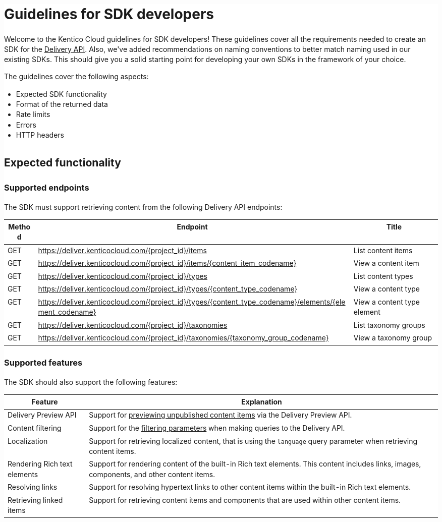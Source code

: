 # Guidelines for SDK developers

Welcome to the Kentico Cloud guidelines for SDK developers! These guidelines cover all the requirements needed to create an SDK for the [Delivery API](https://developer.kenticocloud.com/reference#delivery-api). Also, we've added recommendations on naming conventions to better match naming used in our existing SDKs. This should give you a solid starting point for developing your own SDKs in the framework of your choice.

The guidelines cover the following aspects:

* Expected SDK functionality
* Format of the returned data
* Rate limits
* Errors
* HTTP headers

## Expected functionality

### Supported endpoints

The SDK must support retrieving content from the following Delivery API endpoints:

Method | Endpoint | Title
---------|----------|---------
GET | https://deliver.kenticocloud.com/{project_id}/items | List content items
GET | https://deliver.kenticocloud.com/{project_id}/items/{content_item_codename} | View a content item
GET | https://deliver.kenticocloud.com/{project_id}/types | List content types
GET | https://deliver.kenticocloud.com/{project_id}/types/{content_type_codename} | View a content type
GET | https://deliver.kenticocloud.com/{project_id}/types/{content_type_codename}/elements/{element_codename} | View a content type element 
GET | https://deliver.kenticocloud.com/{project_id}/taxonomies | List taxonomy groups
GET | https://deliver.kenticocloud.com/{project_id}/taxonomies/{taxonomy_group_codename} | View a taxonomy group

### Supported features

The SDK should also support the following features:

Feature | Explanation
---------|----------
Delivery Preview API | Support for [previewing unpublished content items](https://developer.kenticocloud.com/reference#section-production-vs-preview) via the Delivery Preview API.
Content filtering | Support for the [filtering parameters](https://developer.kenticocloud.com/reference#content-filtering) when making queries to the Delivery API.
Localization | Support for retrieving localized content, that is using the `language` query parameter when retrieving content items.
Rendering Rich text elements | Support for rendering content of the built-in Rich text elements. This content includes links, images, components, and other content items.
Resolving links | Support for resolving hypertext links to other content items within the built-in Rich text elements.
Retrieving linked items | Support for retrieving content items and components that are used within other content items.
